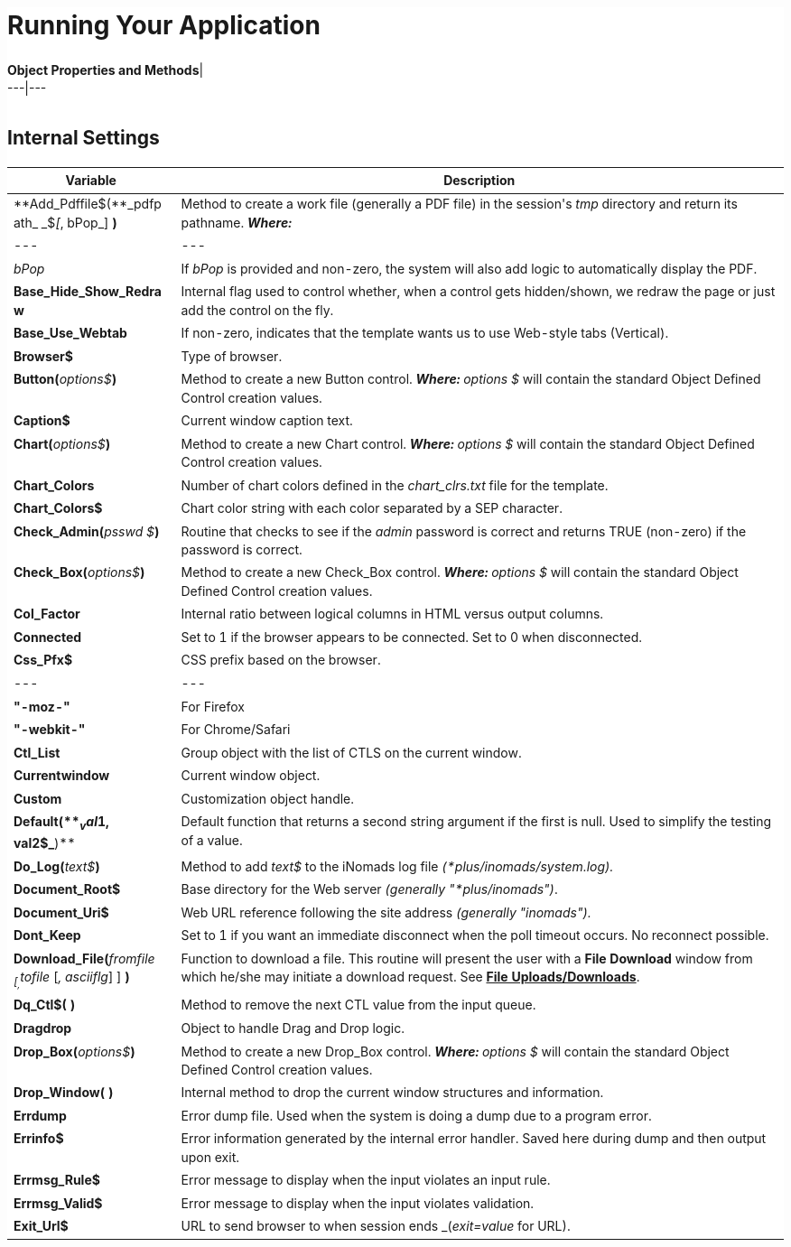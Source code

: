 # Running Your Application

**Object Properties and Methods**|   
---|---  
  
## Internal Settings

**Variable** |  **Description**  
---|---  
**Add_Pdffile$(**_pdfpath_ _$_[_, bPop_] **)** |  Method to create a work file (generally a PDF file) in the session's _tmp_ directory and return its pathname. **_Where:_** |  _pdfpath_ _$_ |  Returns the actual URL pathname of the file created, allowing the developer to use it elsewhere.  
---|---  
_bPop_ |  If _bPop_ is provided and non-zero, the system will also add logic to automatically display the PDF.  
**Base_Hide_Show_Redraw** |  Internal flag used to control whether, when a control gets hidden/shown, we redraw the page or just add the control on the fly.  
**Base_Use_Webtab** |  If non-zero, indicates that the template wants us to use Web-style tabs (Vertical).  
**Browser$** |  Type of browser.  
**Button(**_options$_**)** |  Method to create a new Button control. **_Where:_** _options_ _$_ will contain the standard Object Defined Control creation values.  
**Caption$** |  Current window caption text.  
**Chart(**_options$_**)** |  Method to create a new Chart control. **_Where:_** _options_ _$_ will contain the standard Object Defined Control creation values.  
**Chart_Colors** |  Number of chart colors defined in the _chart_clrs.txt_ file for the template.  
**Chart_Colors$** |  Chart color string with each color separated by a SEP character.  
**Check_Admin(**_psswd_ _$_**)** |  Routine that checks to see if the _admin_ password is correct and returns TRUE (non-zero) if the password is correct.  
**Check_Box(**_options$_**)** |  Method to create a new Check_Box control. **_Where:_** _options_ _$_ will contain the standard Object Defined Control creation values.  
**Col_Factor** |  Internal ratio between logical columns in HTML versus output columns.  
**Connected** |  Set to 1 if the browser appears to be connected. Set to 0 when disconnected.  
**Css_Pfx$** |  CSS prefix based on the browser. |  **"-ms-"** |  For IE  
---|---  
**"-moz-"** |  For Firefox  
**"-webkit-"** |  For Chrome/Safari  
**Ctl_List** |  Group object with the list of CTLS on the current window.  
**Currentwindow** |  Current window object.  
**Custom** |  Customization object handle.  
**Default$(**_val1$, val2$_**)** |  Default function that returns a second string argument if the first is null. Used to simplify the testing of a value.  
**Do_Log(**_text$_**)** |  Method to add _text$_ to the iNomads log file _(*plus/inomads/system.log)._  
**Document_Root$** |  Base directory for the Web server _(generally "*plus/inomads")_.  
**Document_Uri$** |  Web URL reference following the site address _(generally "inomads")._  
**Dont_Keep** |  Set to 1 if you want an immediate disconnect when the poll timeout occurs. No reconnect possible.  
**Download_File(**_fromfile_ _$_ [_, tofile$_ [_, asciiflg_] ] **)** |  Function to download a file. This routine will present the user with a **File Download** window from which he/she may initiate a download request. See **[File Uploads/Downloads](File%20Uploads%20Downloads.md)**.  
**Dq_Ctl$( )** |  Method to remove the next CTL value from the input queue.  
**Dragdrop** |  Object to handle Drag and Drop logic.  
**Drop_Box(**_options$_**)** |  Method to create a new Drop_Box control. **_Where:_** _options_ _$_ will contain the standard Object Defined Control creation values.  
**Drop_Window( )** |  Internal method to drop the current window structures and information.  
**Errdump** |  Error dump file. Used when the system is doing a dump due to a program error.  
**Errinfo$** |  Error information generated by the internal error handler. Saved here during dump and then output upon exit.  
**Errmsg_Rule$** |  Error message to display when the input violates an input rule.  
**Errmsg_Valid$** |  Error message to display when the input violates validation.  
**Exit_Url$** |  URL to send browser to when session ends _(_exit=value_ for URL).  